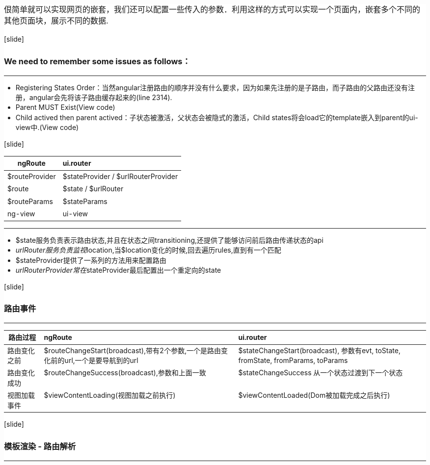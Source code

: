 <p style="text-align: left; font-size: 16px;">佷简单就可以实现网页的嵌套，我们还可以配置一些传入的参数．利用这样的方式可以实现一个页面内，嵌套多个不同的其他页面块，展示不同的数据.</p>

[slide]

### We need to remember some issues as follows：

----

<ul style="text-align: left; font-size: 1８px;">
	<li>Registering States Order：当然angular注册路由的顺序并没有什么要求，因为如果先注册的是子路由，而子路由的父路由还没有注册，angular会先将该子路由缓存起来的(line 2314).</li>
    <li>Parent MUST Exist(View code)</li>
    <li>Child actived then parent actived：子状态被激活，父状态会被隐式的激活，Child states将会load它的template嵌入到parent的ui-view中.(View code)</li>
</ul>

[slide]

| ngRoute | ui.router |
|---------|:----------|
| $routeProvider | $stateProvider / $urlRouterProvider | 服务的提供者 |
| $route | $state / $urlRouter| 服务 |
| $routeParams | $stateParams | 获取路由中携带的参数 |
| ng-view | ui-view | 视图调用 |

----

* $state服务负责表示路由状态,并且在状态之间transitioning,还提供了能够访问前后路由传递状态的api
* $urlRouter服务负责监视$location,当$location变化的时候,回去遍历rules,直到有一个匹配
* $stateProvider提供了一系列的方法用来配置路由
* $urlRouterProvider常在$stateProvider最后配置出一个重定向的state

[slide]

### 路由事件

----

| 路由过程 | ngRoute | ui.router |
|---------|:--------|:---------|
| 路由变化之前 | $routeChangeStart(broadcast),带有2个参数,一个是路由变化前的url,一个是要导航到的url | $stateChangeStart(broadcast), 参数有evt, toState, fromState, fromParams, toParams |
| 路由变化成功 | $routeChangeSuccess(broadcast),参数和上面一致  | $stateChangeSuccess 从一个状态过渡到下一个状态 |
| 视图加载事件 | $viewContentLoading(视图加载之前执行) | $viewContentLoaded(Dom被加载完成之后执行)

[slide]

### 模板渲染 - 路由解析

----
